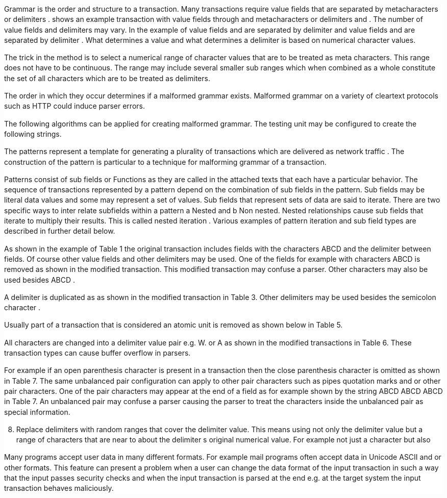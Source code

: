 Grammar is the order and structure to a transaction. Many transactions require value fields that are separated by metacharacters or delimiters . shows an example transaction with value fields through and metacharacters or delimiters and . The number of value fields and delimiters may vary. In the example of value fields and are separated by delimiter and value fields and are separated by delimiter . What determines a value and what determines a delimiter is based on numerical character values.

The trick in the method is to select a numerical range of character values that are to be treated as meta characters. This range does not have to be continuous. The range may include several smaller sub ranges which when combined as a whole constitute the set of all characters which are to be treated as delimiters.

The order in which they occur determines if a malformed grammar exists. Malformed grammar on a variety of cleartext protocols such as HTTP could induce parser errors.

The following algorithms can be applied for creating malformed grammar. The testing unit may be configured to create the following strings.

The patterns represent a template for generating a plurality of transactions which are delivered as network traffic . The construction of the pattern is particular to a technique for malforming grammar of a transaction.

Patterns consist of sub fields or Functions as they are called in the attached texts that each have a particular behavior. The sequence of transactions represented by a pattern depend on the combination of sub fields in the pattern. Sub fields may be literal data values and some may represent a set of values. Sub fields that represent sets of data are said to iterate. There are two specific ways to inter relate subfields within a pattern a Nested and b Non nested. Nested relationships cause sub fields that iterate to multiply their results. This is called nested iteration . Various examples of pattern iteration and sub field types are described in further detail below.

As shown in the example of Table 1 the original transaction includes fields with the characters ABCD and the delimiter between fields. Of course other value fields and other delimiters may be used. One of the fields for example with characters ABCD is removed as shown in the modified transaction. This modified transaction may confuse a parser. Other characters may also be used besides ABCD .

A delimiter is duplicated as as shown in the modified transaction in Table 3. Other delimiters may be used besides the semicolon character .

Usually part of a transaction that is considered an atomic unit is removed as shown below in Table 5.

All characters are changed into a delimiter value pair e.g. W. or A as shown in the modified transactions in Table 6. These transaction types can cause buffer overflow in parsers.

For example if an open parenthesis character is present in a transaction then the close parenthesis character is omitted as shown in Table 7. The same unbalanced pair configuration can apply to other pair characters such as pipes quotation marks and or other pair characters. One of the pair characters may appear at the end of a field as for example shown by the string ABCD ABCD ABCD in Table 7. An unbalanced pair may confuse a parser causing the parser to treat the characters inside the unbalanced pair as special information.

8. Replace delimiters with random ranges that cover the delimiter value. This means using not only the delimiter value but a range of characters that are near to about the delimiter s original numerical value. For example not just a character but also 

Many programs accept user data in many different formats. For example mail programs often accept data in Unicode ASCII and or other formats. This feature can present a problem when a user can change the data format of the input transaction in such a way that the input passes security checks and when the input transaction is parsed at the end e.g. at the target system the input transaction behaves maliciously.
